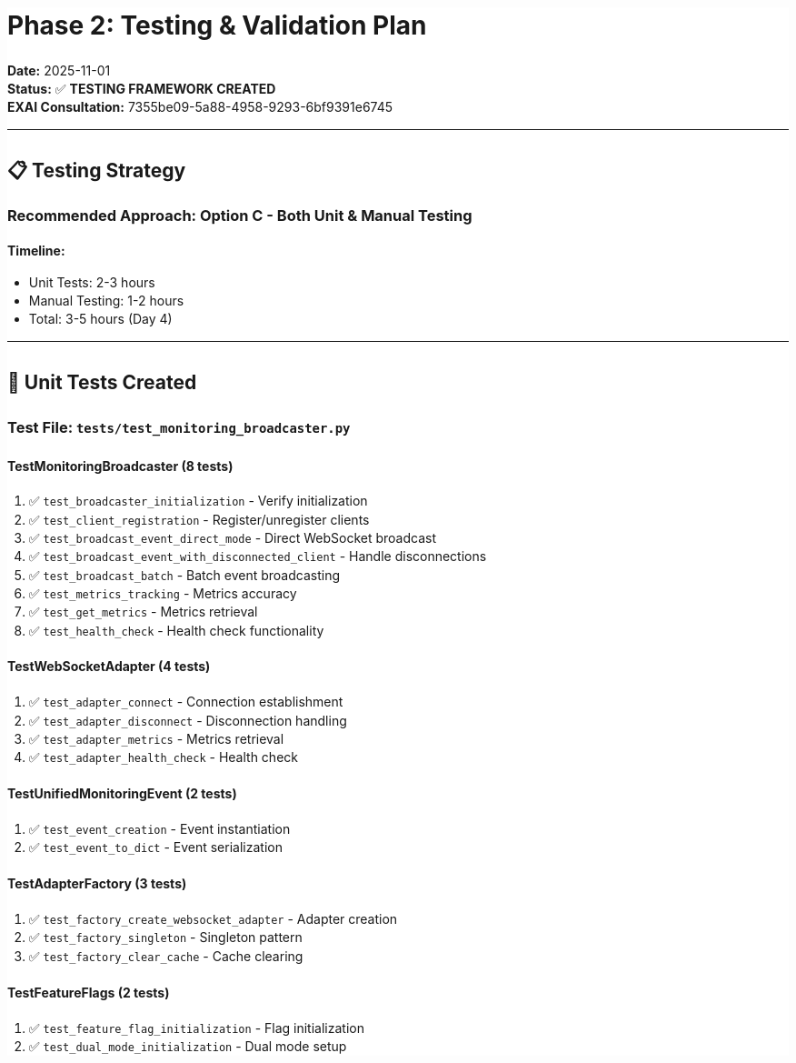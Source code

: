 # Phase 2: Testing & Validation Plan
**Date:** 2025-11-01  
**Status:** ✅ **TESTING FRAMEWORK CREATED**  
**EXAI Consultation:** 7355be09-5a88-4958-9293-6bf9391e6745

---

## 📋 Testing Strategy

### **Recommended Approach: Option C - Both Unit & Manual Testing**

**Timeline:**
- Unit Tests: 2-3 hours
- Manual Testing: 1-2 hours
- Total: 3-5 hours (Day 4)

---

## 🧪 Unit Tests Created

### **Test File:** `tests/test_monitoring_broadcaster.py`

#### **TestMonitoringBroadcaster (8 tests)**
1. ✅ `test_broadcaster_initialization` - Verify initialization
2. ✅ `test_client_registration` - Register/unregister clients
3. ✅ `test_broadcast_event_direct_mode` - Direct WebSocket broadcast
4. ✅ `test_broadcast_event_with_disconnected_client` - Handle disconnections
5. ✅ `test_broadcast_batch` - Batch event broadcasting
6. ✅ `test_metrics_tracking` - Metrics accuracy
7. ✅ `test_get_metrics` - Metrics retrieval
8. ✅ `test_health_check` - Health check functionality

#### **TestWebSocketAdapter (4 tests)**
1. ✅ `test_adapter_connect` - Connection establishment
2. ✅ `test_adapter_disconnect` - Disconnection handling
3. ✅ `test_adapter_metrics` - Metrics retrieval
4. ✅ `test_adapter_health_check` - Health check

#### **TestUnifiedMonitoringEvent (2 tests)**
1. ✅ `test_event_creation` - Event instantiation
2. ✅ `test_event_to_dict` - Event serialization

#### **TestAdapterFactory (3 tests)**
1. ✅ `test_factory_create_websocket_adapter` - Adapter creation
2. ✅ `test_factory_singleton` - Singleton pattern
3. ✅ `test_factory_clear_cache` - Cache clearing

#### **TestFeatureFlags (2 tests)**
1. ✅ `test_feature_flag_initialization` - Flag initialization
2. ✅ `test_dual_mode_initialization` - Dual mode setup
